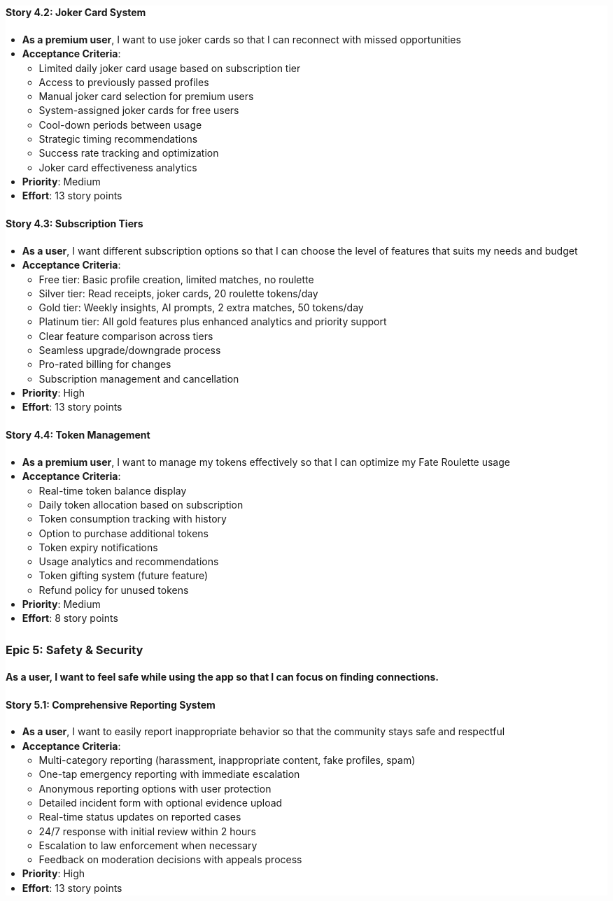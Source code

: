 #### Story 4.2: Joker Card System
- **As a premium user**, I want to use joker cards so that I can reconnect with missed opportunities
- **Acceptance Criteria**:
  - Limited daily joker card usage based on subscription tier
  - Access to previously passed profiles
  - Manual joker card selection for premium users
  - System-assigned joker cards for free users
  - Cool-down periods between usage
  - Strategic timing recommendations
  - Success rate tracking and optimization
  - Joker card effectiveness analytics
- **Priority**: Medium
- **Effort**: 13 story points

#### Story 4.3: Subscription Tiers
- **As a user**, I want different subscription options so that I can choose the level of features that suits my needs and budget
- **Acceptance Criteria**:
  - Free tier: Basic profile creation, limited matches, no roulette
  - Silver tier: Read receipts, joker cards, 20 roulette tokens/day
  - Gold tier: Weekly insights, AI prompts, 2 extra matches, 50 tokens/day
  - Platinum tier: All gold features plus enhanced analytics and priority support
  - Clear feature comparison across tiers
  - Seamless upgrade/downgrade process
  - Pro-rated billing for changes
  - Subscription management and cancellation
- **Priority**: High
- **Effort**: 13 story points

#### Story 4.4: Token Management
- **As a premium user**, I want to manage my tokens effectively so that I can optimize my Fate Roulette usage
- **Acceptance Criteria**:
  - Real-time token balance display
  - Daily token allocation based on subscription
  - Token consumption tracking with history
  - Option to purchase additional tokens
  - Token expiry notifications
  - Usage analytics and recommendations
  - Token gifting system (future feature)
  - Refund policy for unused tokens
- **Priority**: Medium
- **Effort**: 8 story points

### Epic 5: Safety & Security
**As a user, I want to feel safe while using the app so that I can focus on finding connections.**

#### Story 5.1: Comprehensive Reporting System
- **As a user**, I want to easily report inappropriate behavior so that the community stays safe and respectful
- **Acceptance Criteria**:
  - Multi-category reporting (harassment, inappropriate content, fake profiles, spam)
  - One-tap emergency reporting with immediate escalation
  - Anonymous reporting options with user protection
  - Detailed incident form with optional evidence upload
  - Real-time status updates on reported cases
  - 24/7 response with initial review within 2 hours
  - Escalation to law enforcement when necessary
  - Feedback on moderation decisions with appeals process
- **Priority**: High
- **Effort**: 13 story points
